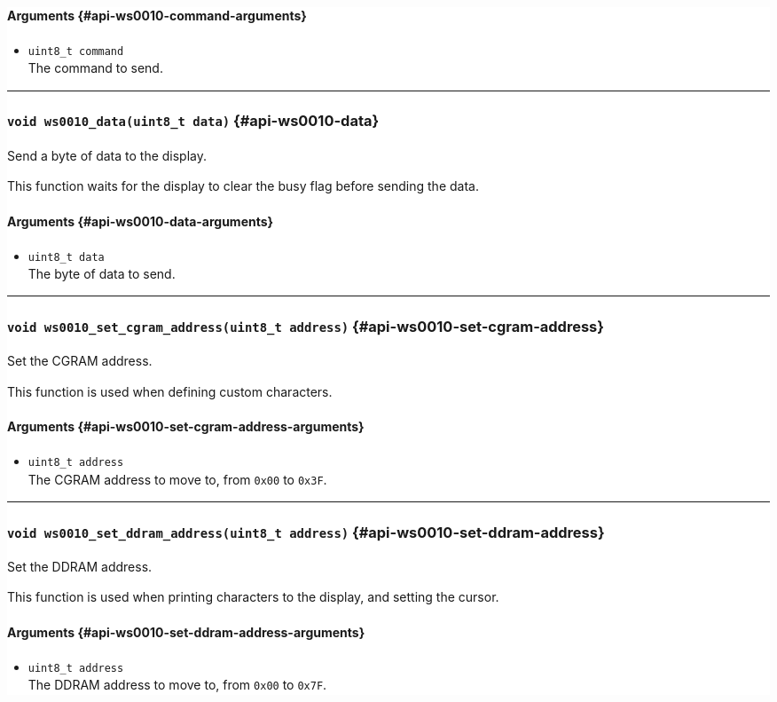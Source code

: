 #### Arguments {#api-ws0010-command-arguments}

 - `uint8_t command`  
   The command to send.

---

### `void ws0010_data(uint8_t data)` {#api-ws0010-data}

Send a byte of data to the display.

This function waits for the display to clear the busy flag before sending the data.

#### Arguments {#api-ws0010-data-arguments}

 - `uint8_t data`  
   The byte of data to send.

---

### `void ws0010_set_cgram_address(uint8_t address)` {#api-ws0010-set-cgram-address}

Set the CGRAM address.

This function is used when defining custom characters.

#### Arguments {#api-ws0010-set-cgram-address-arguments}

 - `uint8_t address`  
   The CGRAM address to move to, from `0x00` to `0x3F`.

---

### `void ws0010_set_ddram_address(uint8_t address)` {#api-ws0010-set-ddram-address}

Set the DDRAM address.

This function is used when printing characters to the display, and setting the cursor.

#### Arguments {#api-ws0010-set-ddram-address-arguments}

 - `uint8_t address`  
   The DDRAM address to move to, from `0x00` to `0x7F`.